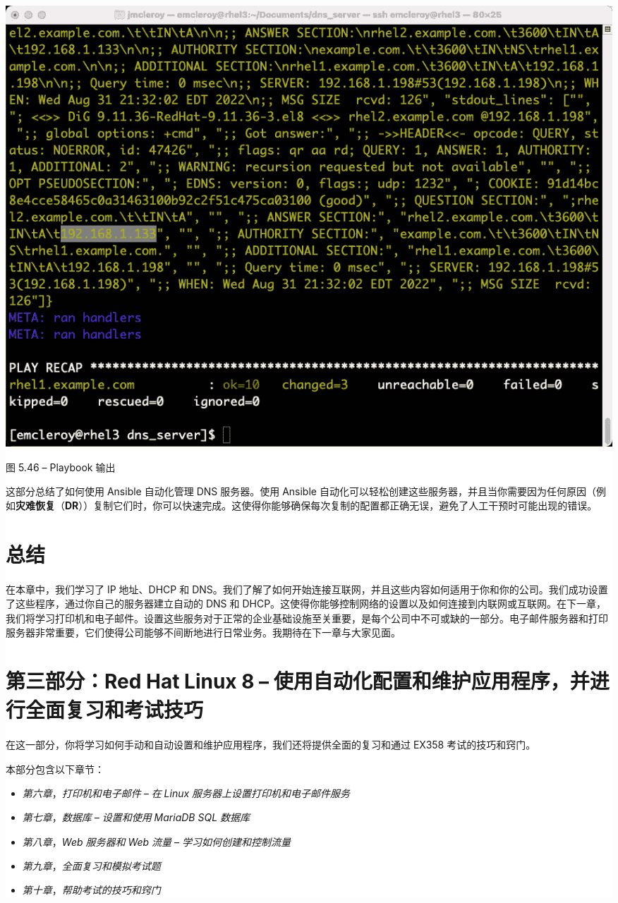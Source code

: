 ![图 5.46 – Playbook 输出](img/Figure_5.46_B18607.jpg)

图 5.46 – Playbook 输出

这部分总结了如何使用 Ansible 自动化管理 DNS 服务器。使用 Ansible 自动化可以轻松创建这些服务器，并且当你需要因为任何原因（例如**灾难恢复**（**DR**））复制它们时，你可以快速完成。这使得你能够确保每次复制的配置都正确无误，避免了人工干预时可能出现的错误。

# 总结

在本章中，我们学习了 IP 地址、DHCP 和 DNS。我们了解了如何开始连接互联网，并且这些内容如何适用于你和你的公司。我们成功设置了这些程序，通过你自己的服务器建立自动的 DNS 和 DHCP。这使得你能够控制网络的设置以及如何连接到内联网或互联网。在下一章，我们将学习打印机和电子邮件。设置这些服务对于正常的企业基础设施至关重要，是每个公司中不可或缺的一部分。电子邮件服务器和打印服务器非常重要，它们使得公司能够不间断地进行日常业务。我期待在下一章与大家见面。

# 第三部分：Red Hat Linux 8 – 使用自动化配置和维护应用程序，并进行全面复习和考试技巧

在这一部分，你将学习如何手动和自动设置和维护应用程序，我们还将提供全面的复习和通过 EX358 考试的技巧和窍门。

本部分包含以下章节：

+   *第六章*，*打印机和电子邮件 – 在 Linux 服务器上设置打印机和电子邮件服务*

+   *第七章*，*数据库 – 设置和使用 MariaDB SQL 数据库*

+   *第八章*，*Web 服务器和 Web 流量 – 学习如何创建和控制流量*

+   *第九章*，*全面复习和模拟考试题*

+   *第十章*，*帮助考试的技巧和窍门*
